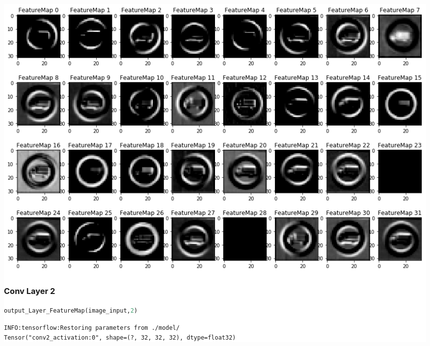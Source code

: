 ![png](./writeup_img/output_83_1.png)


### Conv Layer 2


```python
output_Layer_FeatureMap(image_input,2)
```

    INFO:tensorflow:Restoring parameters from ./model/
    Tensor("conv2_activation:0", shape=(?, 32, 32, 32), dtype=float32)
    

